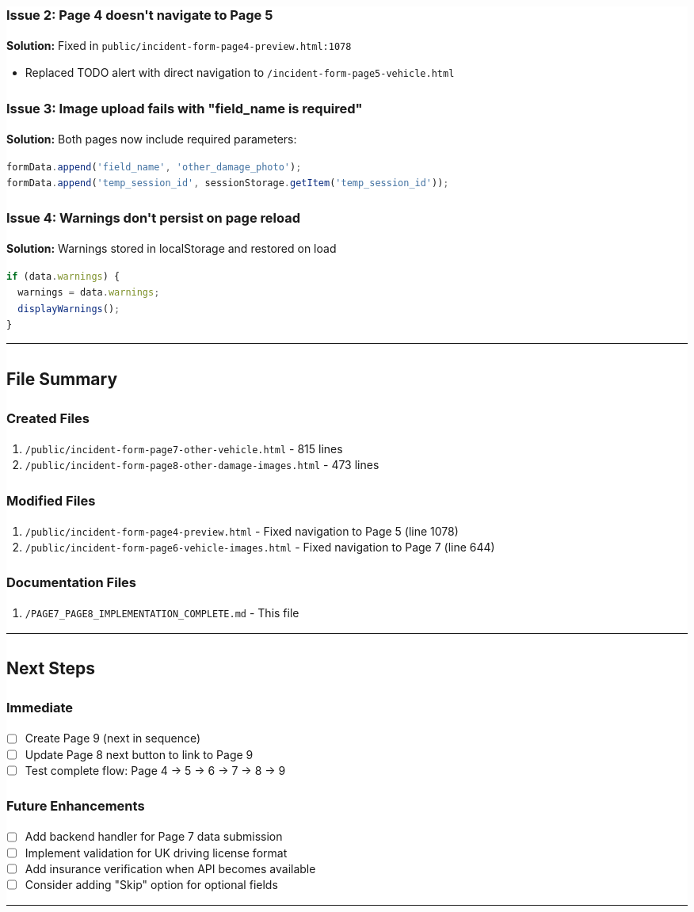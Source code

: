 ### Issue 2: Page 4 doesn't navigate to Page 5
**Solution:** Fixed in `public/incident-form-page4-preview.html:1078`
- Replaced TODO alert with direct navigation to `/incident-form-page5-vehicle.html`

### Issue 3: Image upload fails with "field_name is required"
**Solution:** Both pages now include required parameters:
```javascript
formData.append('field_name', 'other_damage_photo');
formData.append('temp_session_id', sessionStorage.getItem('temp_session_id'));
```

### Issue 4: Warnings don't persist on page reload
**Solution:** Warnings stored in localStorage and restored on load
```javascript
if (data.warnings) {
  warnings = data.warnings;
  displayWarnings();
}
```

---

## File Summary

### Created Files
1. `/public/incident-form-page7-other-vehicle.html` - 815 lines
2. `/public/incident-form-page8-other-damage-images.html` - 473 lines

### Modified Files
1. `/public/incident-form-page4-preview.html` - Fixed navigation to Page 5 (line 1078)
2. `/public/incident-form-page6-vehicle-images.html` - Fixed navigation to Page 7 (line 644)

### Documentation Files
1. `/PAGE7_PAGE8_IMPLEMENTATION_COMPLETE.md` - This file

---

## Next Steps

### Immediate
- [ ] Create Page 9 (next in sequence)
- [ ] Update Page 8 next button to link to Page 9
- [ ] Test complete flow: Page 4 → 5 → 6 → 7 → 8 → 9

### Future Enhancements
- [ ] Add backend handler for Page 7 data submission
- [ ] Implement validation for UK driving license format
- [ ] Add insurance verification when API becomes available
- [ ] Consider adding "Skip" option for optional fields

---